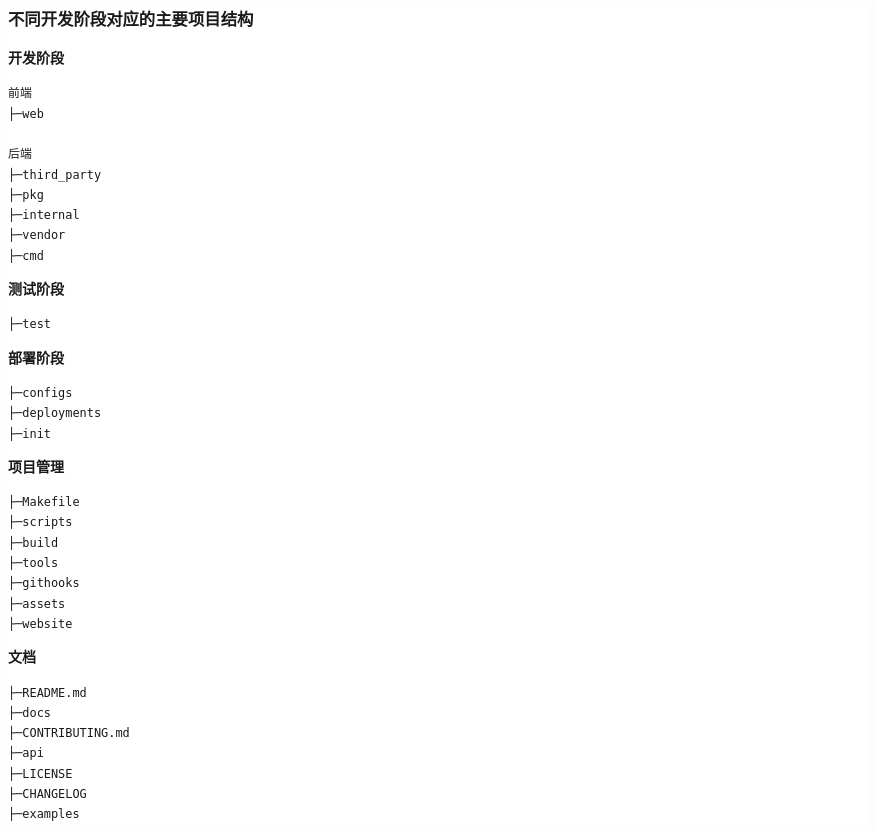 ### 不同开发阶段对应的主要项目结构

**开发阶段**
```text
前端
├─web

后端
├─third_party
├─pkg
├─internal
├─vendor
├─cmd
```
**测试阶段**
```text
├─test
```
**部署阶段**
```text
├─configs
├─deployments
├─init
```
**项目管理**
```text
├─Makefile
├─scripts
├─build
├─tools
├─githooks
├─assets
├─website
```
**文档**
```text
├─README.md
├─docs
├─CONTRIBUTING.md
├─api
├─LICENSE
├─CHANGELOG
├─examples
```